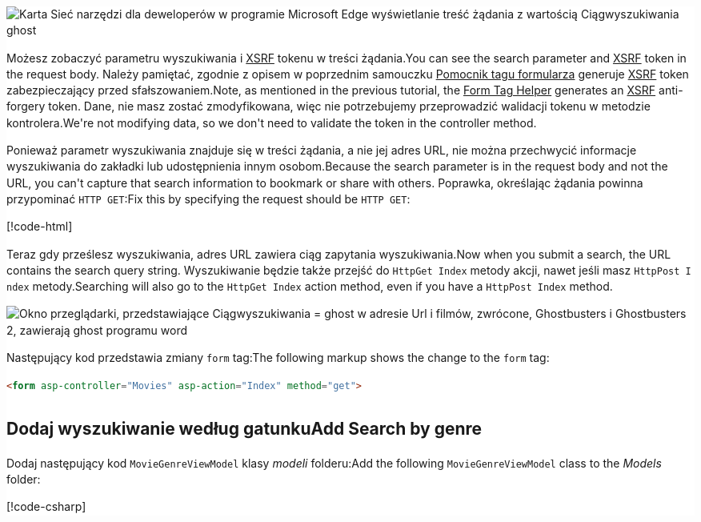 ![Karta Sieć narzędzi dla deweloperów w programie Microsoft Edge wyświetlanie treść żądania z wartością Ciągwyszukiwania ghost](~/tutorials/first-mvc-app/search/_static/f12_rb.png)

<span data-ttu-id="6f7b1-151">Możesz zobaczyć parametru wyszukiwania i [XSRF](xref:security/anti-request-forgery) tokenu w treści żądania.</span><span class="sxs-lookup"><span data-stu-id="6f7b1-151">You can see the search parameter and [XSRF](xref:security/anti-request-forgery) token in the request body.</span></span> <span data-ttu-id="6f7b1-152">Należy pamiętać, zgodnie z opisem w poprzednim samouczku [Pomocnik tagu formularza](xref:mvc/views/working-with-forms) generuje [XSRF](xref:security/anti-request-forgery) token zabezpieczający przed sfałszowaniem.</span><span class="sxs-lookup"><span data-stu-id="6f7b1-152">Note, as mentioned in the previous tutorial, the [Form Tag Helper](xref:mvc/views/working-with-forms) generates an [XSRF](xref:security/anti-request-forgery) anti-forgery token.</span></span> <span data-ttu-id="6f7b1-153">Dane, nie masz zostać zmodyfikowana, więc nie potrzebujemy przeprowadzić walidacji tokenu w metodzie kontrolera.</span><span class="sxs-lookup"><span data-stu-id="6f7b1-153">We're not modifying data, so we don't need to validate the token in the controller method.</span></span>

<span data-ttu-id="6f7b1-154">Ponieważ parametr wyszukiwania znajduje się w treści żądania, a nie jej adres URL, nie można przechwycić informacje wyszukiwania do zakładki lub udostępnienia innym osobom.</span><span class="sxs-lookup"><span data-stu-id="6f7b1-154">Because the search parameter is in the request body and not the URL, you can't capture that search information to bookmark or share with others.</span></span> <span data-ttu-id="6f7b1-155">Poprawka, określając żądania powinna przypominać `HTTP GET`:</span><span class="sxs-lookup"><span data-stu-id="6f7b1-155">Fix this by specifying the request should be `HTTP GET`:</span></span>

[!code-html[](~/tutorials/first-mvc-app/start-mvc/sample/MvcMovie22/Views/Movies/IndexGet.cshtml?highlight=12&range=1-23)]

<span data-ttu-id="6f7b1-156">Teraz gdy prześlesz wyszukiwania, adres URL zawiera ciąg zapytania wyszukiwania.</span><span class="sxs-lookup"><span data-stu-id="6f7b1-156">Now when you submit a search, the URL contains the search query string.</span></span> <span data-ttu-id="6f7b1-157">Wyszukiwanie będzie także przejść do `HttpGet Index` metody akcji, nawet jeśli masz `HttpPost Index` metody.</span><span class="sxs-lookup"><span data-stu-id="6f7b1-157">Searching will also go to the `HttpGet Index` action method, even if you have a `HttpPost Index` method.</span></span>

![Okno przeglądarki, przedstawiające Ciągwyszukiwania = ghost w adresie Url i filmów, zwrócone, Ghostbusters i Ghostbusters 2, zawierają ghost programu word](~/tutorials/first-mvc-app/search/_static/search_get.png)

<span data-ttu-id="6f7b1-159">Następujący kod przedstawia zmiany `form` tag:</span><span class="sxs-lookup"><span data-stu-id="6f7b1-159">The following markup shows the change to the `form` tag:</span></span>

```html
<form asp-controller="Movies" asp-action="Index" method="get">
   ```

## <a name="add-search-by-genre"></a><span data-ttu-id="6f7b1-160">Dodaj wyszukiwanie według gatunku</span><span class="sxs-lookup"><span data-stu-id="6f7b1-160">Add Search by genre</span></span>

<span data-ttu-id="6f7b1-161">Dodaj następujący kod `MovieGenreViewModel` klasy *modeli* folderu:</span><span class="sxs-lookup"><span data-stu-id="6f7b1-161">Add the following `MovieGenreViewModel` class to the *Models* folder:</span></span>

[!code-csharp[](~/tutorials/first-mvc-app/start-mvc/sample/MvcMovie/Models/MovieGenreViewModel.cs)]
